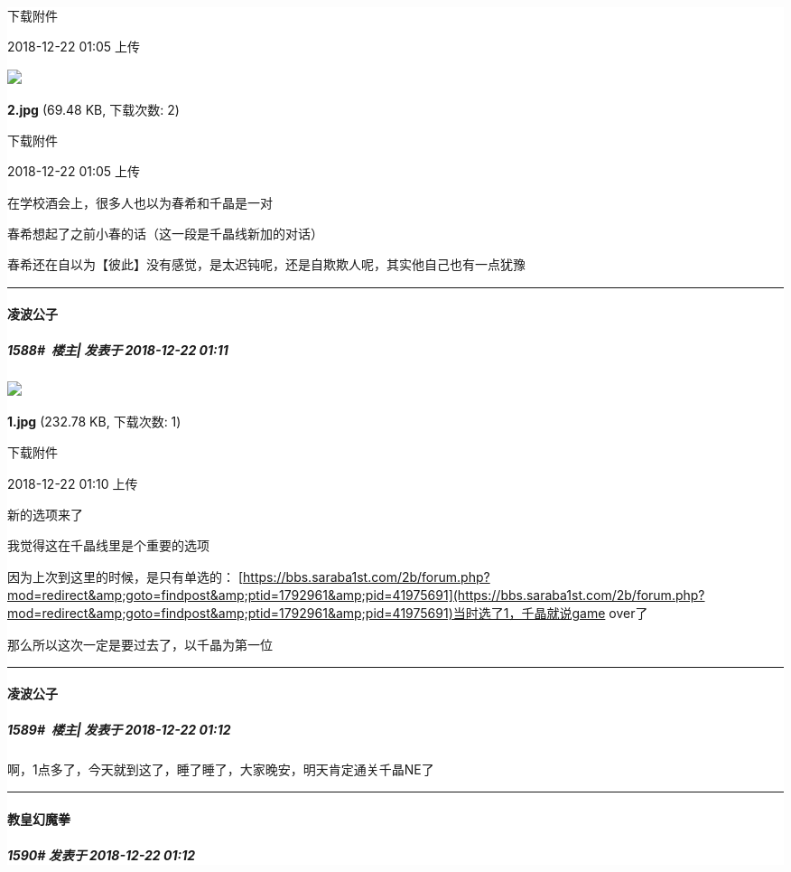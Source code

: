 下载附件

2018-12-22 01:05 上传


<img src="https://img.saraba1st.com/forum/201812/22/010552qymhih2lkj8myh8z.jpg" referrerpolicy="no-referrer">


<strong>2.jpg</strong> (69.48 KB, 下载次数: 2)

下载附件

2018-12-22 01:05 上传


在学校酒会上，很多人也以为春希和千晶是一对

春希想起了之前小春的话（这一段是千晶线新加的对话）

春希还在自以为【彼此】没有感觉，是太迟钝呢，还是自欺欺人呢，其实他自己也有一点犹豫


-----

####  凌波公子  
##### 1588#         楼主| 发表于 2018-12-22 01:11


<img src="https://img.saraba1st.com/forum/201812/22/011000pyobutn7o7ynr9t8.jpg" referrerpolicy="no-referrer">


<strong>1.jpg</strong> (232.78 KB, 下载次数: 1)

下载附件

2018-12-22 01:10 上传


新的选项来了

我觉得这在千晶线里是个重要的选项

因为上次到这里的时候，是只有单选的：
[https://bbs.saraba1st.com/2b/forum.php?mod=redirect&amp;goto=findpost&amp;ptid=1792961&amp;pid=41975691](https://bbs.saraba1st.com/2b/forum.php?mod=redirect&amp;goto=findpost&amp;ptid=1792961&amp;pid=41975691)当时选了1，千晶就说game over了


那么所以这次一定是要过去了，以千晶为第一位


-----

####  凌波公子  
##### 1589#         楼主| 发表于 2018-12-22 01:12


啊，1点多了，今天就到这了，睡了睡了，大家晚安，明天肯定通关千晶NE了


-----

####  教皇幻魔拳  
##### 1590#       发表于 2018-12-22 01:12
